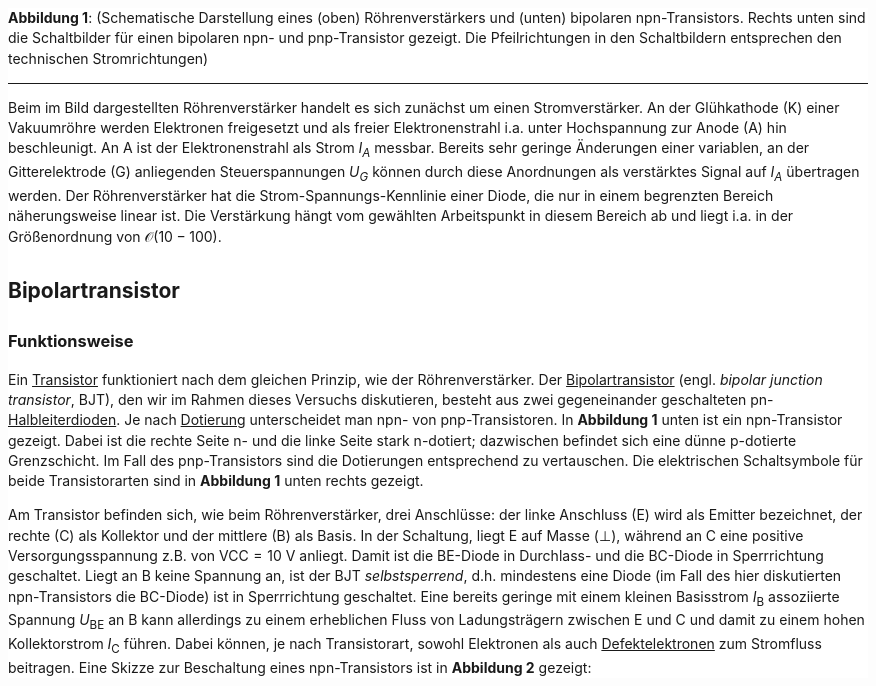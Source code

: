 **Abbildung 1**: (Schematische Darstellung eines (oben) Röhrenverstärkers und (unten) bipolaren npn-Transistors. Rechts unten sind die Schaltbilder für einen bipolaren npn- und pnp-Transistor gezeigt. Die Pfeilrichtungen in den Schaltbildern entsprechen den technischen Stromrichtungen)

---

Beim im Bild dargestellten Röhrenverstärker handelt es sich zunächst um einen Stromverstärker. An der Glühkathode (K) einer Vakuumröhre werden Elektronen freigesetzt und als freier Elektronenstrahl i.a. unter Hochspannung zur Anode (A) hin beschleunigt. An A ist der Elektronenstrahl als Strom $I_{A}$ messbar. Bereits sehr geringe Änderungen einer variablen, an der Gitterelektrode (G) anliegenden Steuerspannungen $U_{G}$ können durch diese Anordnungen als verstärktes Signal auf $I_{A}$ übertragen werden. Der Röhrenverstärker hat die Strom-Spannungs-Kennlinie einer Diode, die nur in einem begrenzten Bereich näherungsweise linear ist. Die Verstärkung hängt vom gewählten Arbeitspunkt in diesem Bereich ab und liegt i.a. in der Größenordnung von $\mathcal{O}(10-100)$. 

## Bipolartransistor

### Funktionsweise

Ein [Transistor](https://de.wikipedia.org/wiki/Transistor) funktioniert nach dem gleichen Prinzip, wie der Röhrenverstärker. Der [Bipolartransistor](https://de.wikipedia.org/wiki/Bipolartransistor) (engl. *bipolar junction transistor*, BJT), den wir im Rahmen dieses Versuchs diskutieren, besteht aus zwei gegeneinander geschalteten pn-[Halbleiterdioden](https://de.wikipedia.org/wiki/Diode). Je nach [Dotierung](https://de.wikipedia.org/wiki/Dotierung) unterscheidet man npn- von pnp-Transistoren. In **Abbildung 1** unten ist ein npn-Transistor gezeigt. Dabei ist die rechte Seite n- und die linke Seite stark n-dotiert; dazwischen befindet sich eine dünne p-dotierte Grenzschicht. Im Fall des pnp-Transistors sind die Dotierungen entsprechend zu vertauschen. Die elektrischen Schaltsymbole für beide Transistorarten sind in **Abbildung 1** unten rechts gezeigt. 

Am Transistor befinden sich, wie beim Röhrenverstärker, drei Anschlüsse: der linke Anschluss (E) wird als Emitter bezeichnet, der rechte (C) als Kollektor und der mittlere (B) als Basis. In der Schaltung, liegt E auf Masse ($\perp$), während an C eine positive Versorgungsspannung z.B. von $\text{VCC}=10\ \mathrm{V}$ anliegt. Damit ist die BE-Diode in Durchlass- und die BC-Diode in Sperrrichtung geschaltet. Liegt an B keine Spannung an, ist der BJT *selbstsperrend*, d.h. mindestens eine Diode (im Fall des hier diskutierten npn-Transistors die BC-Diode) ist in Sperrrichtung geschaltet. Eine bereits geringe mit einem kleinen Basisstrom $I_{\mathrm{B}}$ assoziierte Spannung $U_{\mathrm{BE}}$ an B kann allerdings zu einem erheblichen Fluss von Ladungsträgern zwischen E und C und damit zu einem hohen Kollektorstrom $I_{\mathrm{C}}$ führen. Dabei können, je nach Transistorart, sowohl Elektronen als auch [Defektelektronen](https://de.wikipedia.org/wiki/Defektelektron) zum Stromfluss beitragen. Eine Skizze zur Beschaltung eines npn-Transistors ist in **Abbildung 2** gezeigt:
